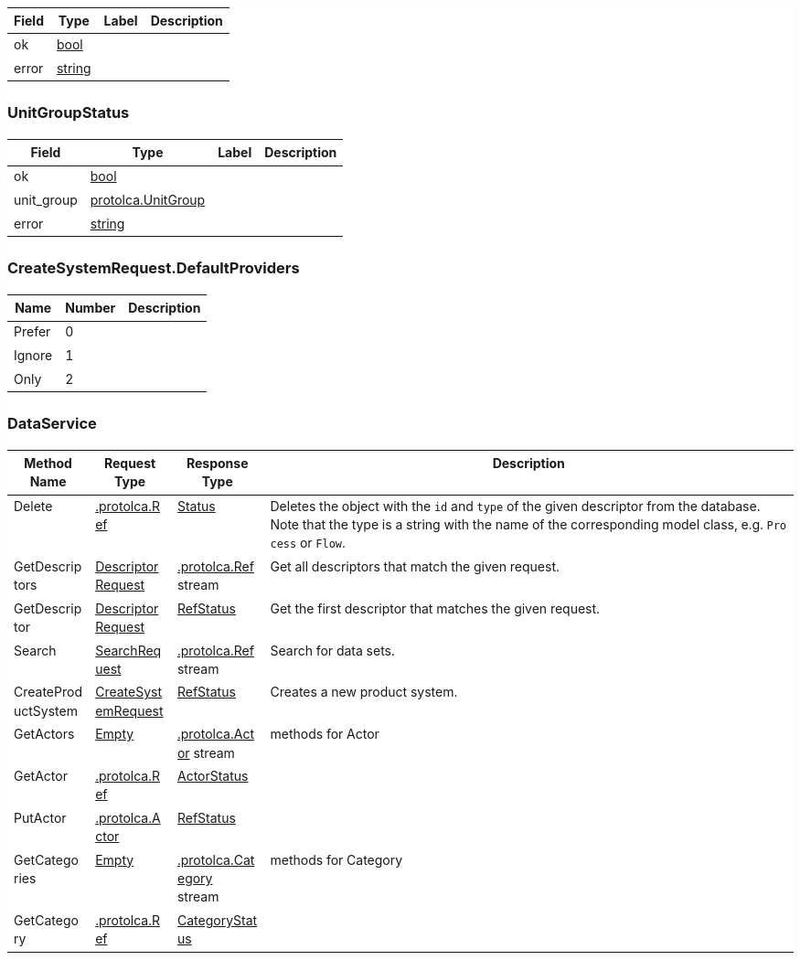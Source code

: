 
| Field | Type | Label | Description |
| ----- | ---- | ----- | ----------- |
| ok | [bool](#bool) |  |  |
| error | [string](#string) |  |  |






<a name="protolca.services.UnitGroupStatus"></a>

### UnitGroupStatus



| Field | Type | Label | Description |
| ----- | ---- | ----- | ----------- |
| ok | [bool](#bool) |  |  |
| unit_group | [protolca.UnitGroup](#protolca.UnitGroup) |  |  |
| error | [string](#string) |  |  |





 


<a name="protolca.services.CreateSystemRequest.DefaultProviders"></a>

### CreateSystemRequest.DefaultProviders


| Name | Number | Description |
| ---- | ------ | ----------- |
| Prefer | 0 |  |
| Ignore | 1 |  |
| Only | 2 |  |


 

 


<a name="protolca.services.DataService"></a>

### DataService


| Method Name | Request Type | Response Type | Description |
| ----------- | ------------ | ------------- | ------------|
| Delete | [.protolca.Ref](#protolca.Ref) | [Status](#protolca.services.Status) | Deletes the object with the `id` and `type` of the given descriptor from the database. Note that the type is a string with the name of the corresponding model class, e.g. `Process` or `Flow`. |
| GetDescriptors | [DescriptorRequest](#protolca.services.DescriptorRequest) | [.protolca.Ref](#protolca.Ref) stream | Get all descriptors that match the given request. |
| GetDescriptor | [DescriptorRequest](#protolca.services.DescriptorRequest) | [RefStatus](#protolca.services.RefStatus) | Get the first descriptor that matches the given request. |
| Search | [SearchRequest](#protolca.services.SearchRequest) | [.protolca.Ref](#protolca.Ref) stream | Search for data sets. |
| CreateProductSystem | [CreateSystemRequest](#protolca.services.CreateSystemRequest) | [RefStatus](#protolca.services.RefStatus) | Creates a new product system. |
| GetActors | [Empty](#protolca.services.Empty) | [.protolca.Actor](#protolca.Actor) stream | methods for Actor |
| GetActor | [.protolca.Ref](#protolca.Ref) | [ActorStatus](#protolca.services.ActorStatus) |  |
| PutActor | [.protolca.Actor](#protolca.Actor) | [RefStatus](#protolca.services.RefStatus) |  |
| GetCategories | [Empty](#protolca.services.Empty) | [.protolca.Category](#protolca.Category) stream | methods for Category |
| GetCategory | [.protolca.Ref](#protolca.Ref) | [CategoryStatus](#protolca.services.CategoryStatus) |  |